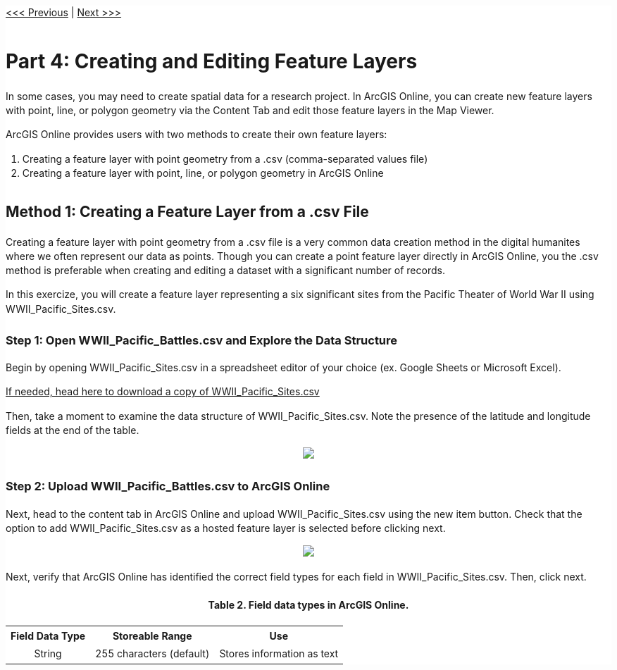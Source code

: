  [<<< Previous](c.md) | [Next >>>](e.md)  

# Part 4: Creating and Editing Feature Layers

In some cases, you may need to create spatial data for a research project. In ArcGIS Online, you can create new feature layers with point, line, or polygon geometry via the Content Tab and edit those feature layers in the Map Viewer.

ArcGIS Online provides users with two methods to create their own feature layers:
1. Creating a feature layer with point geometry from a .csv (comma-separated values file)
2. Creating a feature layer with point, line, or polygon geometry in ArcGIS Online

## Method 1: Creating a Feature Layer from a .csv File

Creating a feature layer with point geometry from a .csv file is a very common data creation method in the digital humanites where we often represent our data as points. Though you can create a point feature layer directly in ArcGIS Online, you the .csv method is preferable when creating and editing a dataset with a significant number of records.

In this exercize, you will create a feature layer representing a six significant sites from the Pacific Theater of World War II using WWII_Pacific_Sites.csv.

### Step 1: Open WWII_Pacific_Battles.csv and Explore the Data Structure

Begin by opening WWII_Pacific_Sites.csv in a spreadsheet editor of your choice (ex. Google Sheets or Microsoft Excel). 

[If needed, head here to download a copy of WWII_Pacific_Sites.csv](https://github.com/jacobmswisher/ArcGIS-Online-for-the-Digital-Humanist/blob/main/Data/WWII_Pacific_Sites.csv)

Then, take a moment to examine the data structure of WWII_Pacific_Sites.csv. Note the presence of the latitude and longitude fields at the end of the table.

<p align="center">
  <img src="https://github.com/jacobmswisher/ArcGIS-Online-for-the-Digital-Humanist/blob/main/Sections/Images/Figure%2026.jpg">
</p>

### Step 2: Upload WWII_Pacific_Battles.csv to ArcGIS Online

Next, head to the content tab in ArcGIS Online and upload WWII_Pacific_Sites.csv using the new item button. Check that the option to add WWII_Pacific_Sites.csv as a hosted feature layer is selected before clicking next.

<p align="center">
  <img src="https://github.com/jacobmswisher/ArcGIS-Online-for-the-Digital-Humanist/blob/main/Sections/Images/Figure%2027.jpg">
</p>

Next, verify that ArcGIS Online has identified the correct field types for each field in WWII_Pacific_Sites.csv. Then, click next.

#### <p align="center">Table 2. Field data types in ArcGIS Online.</p>
<table align="center">
  <tr>
    <th>Field Data Type</th>
    <th>Storeable Range</th>
    <th>Use</th?
  </tr>
  <tr>
    <td align="center">String</td>
    <td>255 characters (default)</td>
    <td>Stores information as text</td>
  </tr>